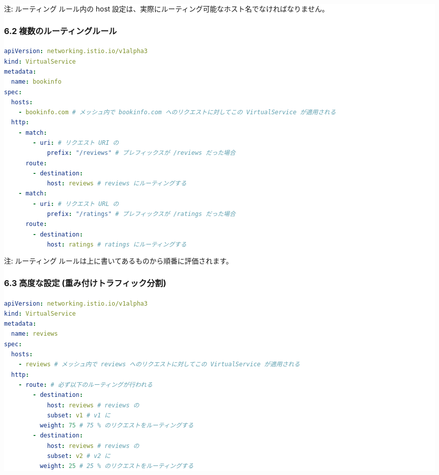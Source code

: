 <aside class="negative">
注: ルーティング ルール内の host 設定は、実際にルーティング可能なホスト名でなければなりません。
</aside>

### 6.2 複数のルーティングルール

```yaml
apiVersion: networking.istio.io/v1alpha3
kind: VirtualService
metadata:
  name: bookinfo
spec:
  hosts:
    - bookinfo.com # メッシュ内で bookinfo.com へのリクエストに対してこの VirtualService が適用される
  http:
    - match:
        - uri: # リクエスト URI の
            prefix: "/reviews" # プレフィックスが /reviews だった場合
      route:
        - destination:
            host: reviews # reviews にルーティングする
    - match:
        - uri: # リクエスト URL の
            prefix: "/ratings" # プレフィックスが /ratings だった場合
      route:
        - destination:
            host: ratings # ratings にルーティングする
```

<aside class="negative">
注: ルーティング ルールは上に書いてあるものから順番に評価されます。
</aside>

### 6.3 高度な設定 (重み付けトラフィック分割)

```yaml
apiVersion: networking.istio.io/v1alpha3
kind: VirtualService
metadata:
  name: reviews
spec:
  hosts:
    - reviews # メッシュ内で reviews へのリクエストに対してこの VirtualService が適用される
  http:
    - route: # 必ず以下のルーティングが行われる
        - destination:
            host: reviews # reviews の
            subset: v1 # v1 に
          weight: 75 # 75 % のリクエストをルーティングする
        - destination:
            host: reviews # reviews の
            subset: v2 # v2 に
          weight: 25 # 25 % のリクエストをルーティングする
```
